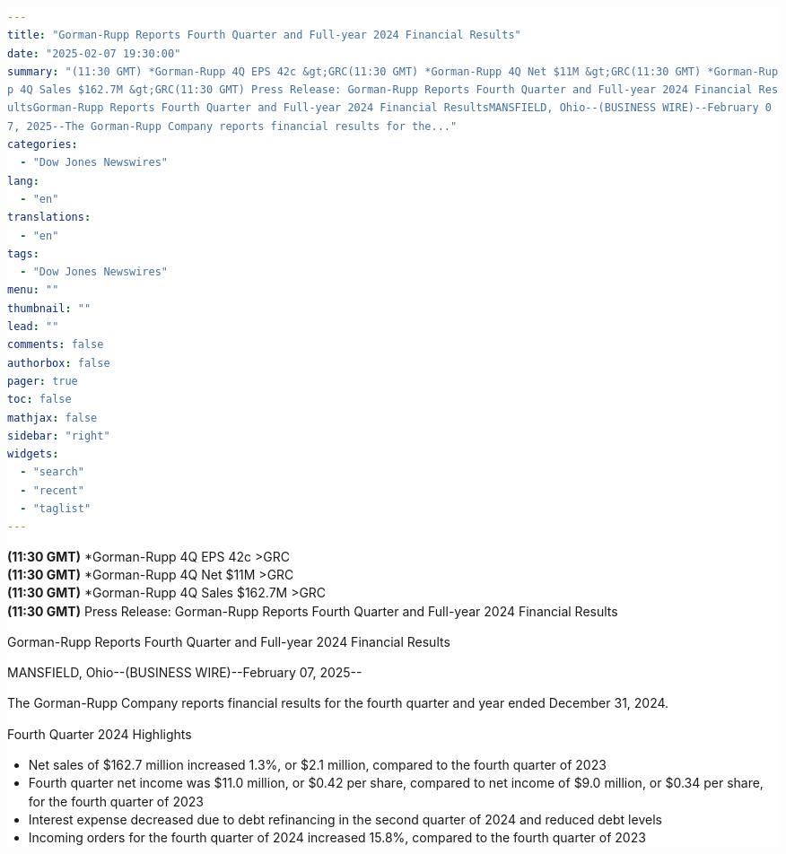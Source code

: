```yaml
---
title: "Gorman-Rupp Reports Fourth Quarter and Full-year 2024 Financial Results"
date: "2025-02-07 19:30:00"
summary: "(11:30 GMT) *Gorman-Rupp 4Q EPS 42c &gt;GRC(11:30 GMT) *Gorman-Rupp 4Q Net $11M &gt;GRC(11:30 GMT) *Gorman-Rupp 4Q Sales $162.7M &gt;GRC(11:30 GMT) Press Release: Gorman-Rupp Reports Fourth Quarter and Full-year 2024 Financial ResultsGorman-Rupp Reports Fourth Quarter and Full-year 2024 Financial ResultsMANSFIELD, Ohio--(BUSINESS WIRE)--February 07, 2025--The Gorman-Rupp Company reports financial results for the..."
categories:
  - "Dow Jones Newswires"
lang:
  - "en"
translations:
  - "en"
tags:
  - "Dow Jones Newswires"
menu: ""
thumbnail: ""
lead: ""
comments: false
authorbox: false
pager: true
toc: false
mathjax: false
sidebar: "right"
widgets:
  - "search"
  - "recent"
  - "taglist"
---
```


**(11:30 GMT)** \*Gorman-Rupp 4Q EPS 42c >GRC  
**(11:30 GMT)** \*Gorman-Rupp 4Q Net $11M >GRC  
**(11:30 GMT)** \*Gorman-Rupp 4Q Sales $162.7M >GRC  
**(11:30 GMT)** Press Release: Gorman-Rupp Reports Fourth Quarter and Full-year 2024 Financial Results

Gorman-Rupp Reports Fourth Quarter and Full-year 2024 Financial Results

MANSFIELD, Ohio--(BUSINESS WIRE)--February 07, 2025--

The Gorman-Rupp Company reports financial results for the fourth quarter and year ended December 31, 2024.

Fourth Quarter 2024 Highlights

* Net sales of $162.7 million increased 1.3%, or $2.1 million, compared to the fourth quarter of 2023
* Fourth quarter net income was $11.0 million, or $0.42 per share, compared to net income of $9.0 million, or $0.34 per share, for the fourth quarter of 2023
* Interest expense decreased due to debt refinancing in the second quarter of 2024 and reduced debt levels
* Incoming orders for the fourth quarter of 2024 increased 15.8%, compared to the fourth quarter of 2023
